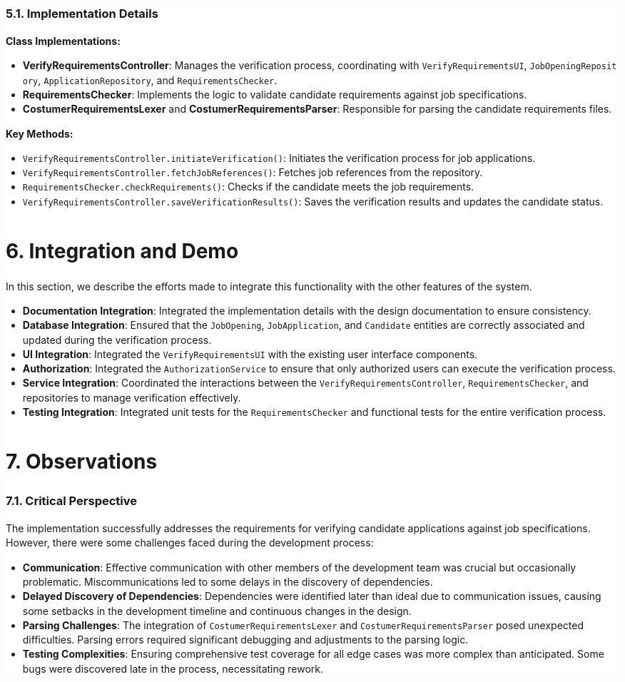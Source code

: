 ### 5.1. Implementation Details

**Class Implementations:**
- **VerifyRequirementsController**: Manages the verification process, coordinating with `VerifyRequirementsUI`, `JobOpeningRepository`, `ApplicationRepository`, and `RequirementsChecker`.
- **RequirementsChecker**: Implements the logic to validate candidate requirements against job specifications.
- **CostumerRequirementsLexer** and **CostumerRequirementsParser**: Responsible for parsing the candidate requirements files.

**Key Methods:**
- `VerifyRequirementsController.initiateVerification()`: Initiates the verification process for job applications.
- `VerifyRequirementsController.fetchJobReferences()`: Fetches job references from the repository.
- `RequirementsChecker.checkRequirements()`: Checks if the candidate meets the job requirements.
- `VerifyRequirementsController.saveVerificationResults()`: Saves the verification results and updates the candidate status.

# 6. Integration and Demo

In this section, we describe the efforts made to integrate this functionality with the other features of the system.

- **Documentation Integration**: Integrated the implementation details with the design documentation to ensure consistency.
- **Database Integration**: Ensured that the `JobOpening`, `JobApplication`, and `Candidate` entities are correctly associated and updated during the verification process.
- **UI Integration**: Integrated the `VerifyRequirementsUI` with the existing user interface components.
- **Authorization**: Integrated the `AuthorizationService` to ensure that only authorized users can execute the verification process.
- **Service Integration**: Coordinated the interactions between the `VerifyRequirementsController`, `RequirementsChecker`, and repositories to manage verification effectively.
- **Testing Integration**: Integrated unit tests for the `RequirementsChecker` and functional tests for the entire verification process.

# 7. Observations

### 7.1. Critical Perspective

The implementation successfully addresses the requirements for verifying candidate applications against job specifications. However, there were some challenges faced during the development process:

- **Communication**: Effective communication with other members of the development team was crucial but occasionally problematic. Miscommunications led to some delays in the discovery of dependencies.
- **Delayed Discovery of Dependencies**: Dependencies were identified later than ideal due to communication issues, causing some setbacks in the development timeline and continuous changes in the design.
- **Parsing Challenges**: The integration of `CostumerRequirementsLexer` and `CostumerRequirementsParser` posed unexpected difficulties. Parsing errors required significant debugging and adjustments to the parsing logic.
- **Testing Complexities**: Ensuring comprehensive test coverage for all edge cases was more complex than anticipated. Some bugs were discovered late in the process, necessitating rework.
